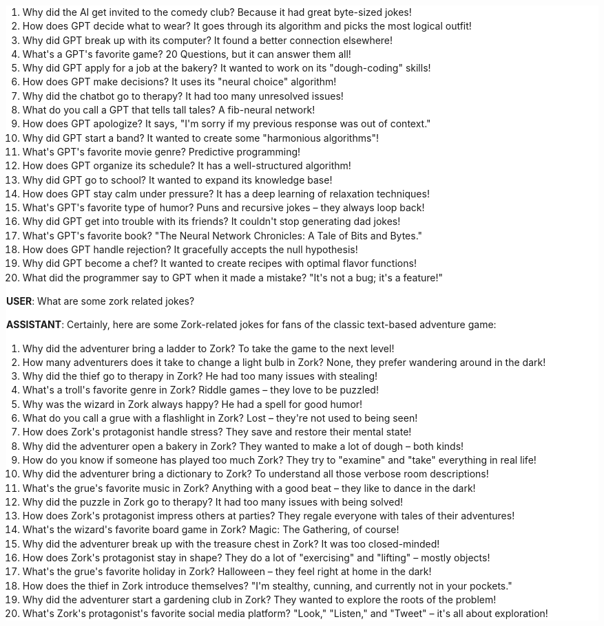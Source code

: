 1. Why did the AI get invited to the comedy club? Because it had great byte-sized jokes!
2. How does GPT decide what to wear? It goes through its algorithm and picks the most logical outfit!
3. Why did GPT break up with its computer? It found a better connection elsewhere!
4. What's a GPT's favorite game? 20 Questions, but it can answer them all!
5. Why did GPT apply for a job at the bakery? It wanted to work on its "dough-coding" skills!
6. How does GPT make decisions? It uses its "neural choice" algorithm!
7. Why did the chatbot go to therapy? It had too many unresolved issues!
8. What do you call a GPT that tells tall tales? A fib-neural network!
9. How does GPT apologize? It says, "I'm sorry if my previous response was out of context."
10. Why did GPT start a band? It wanted to create some "harmonious algorithms"!
11. What's GPT's favorite movie genre? Predictive programming!
12. How does GPT organize its schedule? It has a well-structured algorithm!
13. Why did GPT go to school? It wanted to expand its knowledge base!
14. How does GPT stay calm under pressure? It has a deep learning of relaxation techniques!
15. What's GPT's favorite type of humor? Puns and recursive jokes – they always loop back!
16. Why did GPT get into trouble with its friends? It couldn't stop generating dad jokes!
17. What's GPT's favorite book? "The Neural Network Chronicles: A Tale of Bits and Bytes."
18. How does GPT handle rejection? It gracefully accepts the null hypothesis!
19. Why did GPT become a chef? It wanted to create recipes with optimal flavor functions!
20. What did the programmer say to GPT when it made a mistake? "It's not a bug; it's a feature!"

**USER**: What are some zork related jokes?

**ASSISTANT**: Certainly, here are some Zork-related jokes for fans of the classic text-based adventure game:

1. Why did the adventurer bring a ladder to Zork? To take the game to the next level!
2. How many adventurers does it take to change a light bulb in Zork? None, they prefer wandering around in the dark!
3. Why did the thief go to therapy in Zork? He had too many issues with stealing!
4. What's a troll's favorite genre in Zork? Riddle games – they love to be puzzled!
5. Why was the wizard in Zork always happy? He had a spell for good humor!
6. What do you call a grue with a flashlight in Zork? Lost – they're not used to being seen!
7. How does Zork's protagonist handle stress? They save and restore their mental state!
8. Why did the adventurer open a bakery in Zork? They wanted to make a lot of dough – both kinds!
9. How do you know if someone has played too much Zork? They try to "examine" and "take" everything in real life!
10. Why did the adventurer bring a dictionary to Zork? To understand all those verbose room descriptions!
11. What's the grue's favorite music in Zork? Anything with a good beat – they like to dance in the dark!
12. Why did the puzzle in Zork go to therapy? It had too many issues with being solved!
13. How does Zork's protagonist impress others at parties? They regale everyone with tales of their adventures!
14. What's the wizard's favorite board game in Zork? Magic: The Gathering, of course!
15. Why did the adventurer break up with the treasure chest in Zork? It was too closed-minded!
16. How does Zork's protagonist stay in shape? They do a lot of "exercising" and "lifting" – mostly objects!
17. What's the grue's favorite holiday in Zork? Halloween – they feel right at home in the dark!
18. How does the thief in Zork introduce themselves? "I'm stealthy, cunning, and currently not in your pockets."
19. Why did the adventurer start a gardening club in Zork? They wanted to explore the roots of the problem!
20. What's Zork's protagonist's favorite social media platform? "Look," "Listen," and "Tweet" – it's all about exploration!
